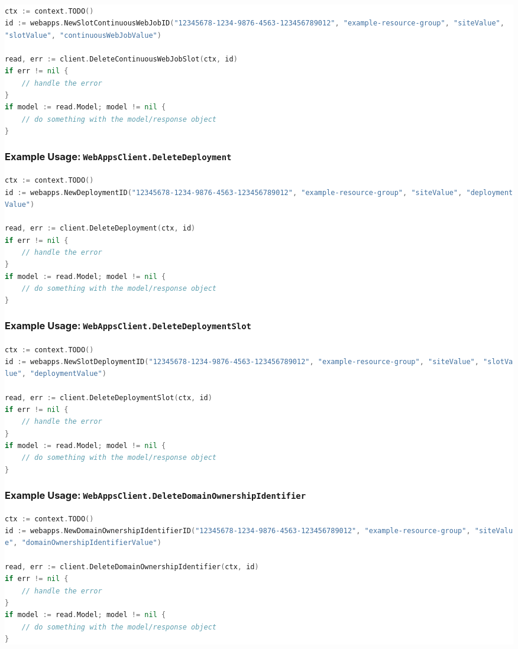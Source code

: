 ```go
ctx := context.TODO()
id := webapps.NewSlotContinuousWebJobID("12345678-1234-9876-4563-123456789012", "example-resource-group", "siteValue", "slotValue", "continuousWebJobValue")

read, err := client.DeleteContinuousWebJobSlot(ctx, id)
if err != nil {
	// handle the error
}
if model := read.Model; model != nil {
	// do something with the model/response object
}
```


### Example Usage: `WebAppsClient.DeleteDeployment`

```go
ctx := context.TODO()
id := webapps.NewDeploymentID("12345678-1234-9876-4563-123456789012", "example-resource-group", "siteValue", "deploymentValue")

read, err := client.DeleteDeployment(ctx, id)
if err != nil {
	// handle the error
}
if model := read.Model; model != nil {
	// do something with the model/response object
}
```


### Example Usage: `WebAppsClient.DeleteDeploymentSlot`

```go
ctx := context.TODO()
id := webapps.NewSlotDeploymentID("12345678-1234-9876-4563-123456789012", "example-resource-group", "siteValue", "slotValue", "deploymentValue")

read, err := client.DeleteDeploymentSlot(ctx, id)
if err != nil {
	// handle the error
}
if model := read.Model; model != nil {
	// do something with the model/response object
}
```


### Example Usage: `WebAppsClient.DeleteDomainOwnershipIdentifier`

```go
ctx := context.TODO()
id := webapps.NewDomainOwnershipIdentifierID("12345678-1234-9876-4563-123456789012", "example-resource-group", "siteValue", "domainOwnershipIdentifierValue")

read, err := client.DeleteDomainOwnershipIdentifier(ctx, id)
if err != nil {
	// handle the error
}
if model := read.Model; model != nil {
	// do something with the model/response object
}
```
